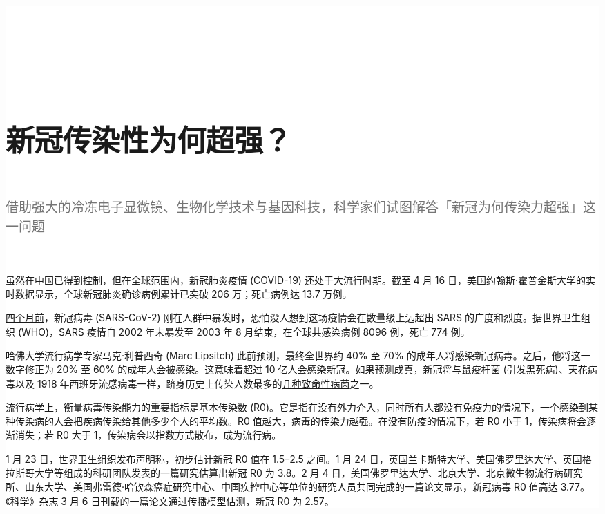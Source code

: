 <article class="post-19173 post type-post status-publish format-standard hentry category-caixin tag-the-coronavirus-crisis" id="post-19173"> <header class="page-header medium Archives"><div class="page-header__image"></div><div class="page-header__content"><h1 class="page-title text-align-center">新冠传染性为何超强？</h1></div> </header><div class="entry-content aesop-entry-content" id="post-19173-content"><link as="font" crossorigin="anonymous" href="//cdn.jsdelivr.net/gh/0nd1jyU39XQ/_/glyph/font-face/0uIzqoZjSuJfvSBnvgXTcApMtcVhMcpr.woff" rel="preload" type="font/woff"/><link as="font" crossorigin="anonymous" href="//cdn.jsdelivr.net/gh/0nd1jyU39XQ/_/glyph/font-face/1sTnSLZWDKucPX6SAk.woff" rel="preload" type="font/woff"/><style>@font-face{font-family:"etQuXe8pln0zqff6VgxLRg";font-display:fallback;src:url(//cdn.jsdelivr.net/gh/0nd1jyU39XQ/_/glyph/font-face/0uIzqoZjSuJfvSBnvgXTcApMtcVhMcpr.woff) format("woff");font-style:normal;font-weight:400}@font-face{font-family:"PingFang-SC-W3";font-display:fallback;src:url(//cdn.jsdelivr.net/gh/0nd1jyU39XQ/_/glyph/font-face/1sTnSLZWDKucPX6SAk.woff) format("woff");font-style:normal;font-weight:400}</style><p class="blog-post__description">借助强大的冷冻电子显微镜、生物化学技术与基因科技，科学家们试图解答「新冠为何传染力超强」这一问题</p><span id="more-19173"></span><style>.container.large.img { max-width: 1440px; } .container.large.img.edge{max-width:1440px;width:100%}@media (max-width:1460px){.container.large.img.edge .aesop-image-component{margin:0 20px}}@media (max-width:889px){.container.large.img.edge .aesop-image-component{margin:0 5%}}.u-overflowHidden{overflow:hidden!important}.u-flexCenter{display:-webkit-box!important;display:-webkit-flex!important;display:-ms-flexbox!important;display:flex!important;-webkit-box-align:center!important;-webkit-align-items:center!important;-ms-flex-align:center!important;align-items:center!important}.u-flex0{-webkit-box-flex:0;-webkit-flex:0 0 auto;-ms-flex:0 0 auto;flex:0 0 auto}.u-flex1{-webkit-box-flex:1;-webkit-flex:1 1 auto;-ms-flex:1 1 auto;flex:1 1 auto}.u-marginVertical24{margin-top:24px!important;margin-bottom:24px!important}.u-paddingLeft15{padding-left:15px!important}.u-paddingBottom3{padding-bottom:3px!important}.u-fontSize15{font-size:17px!important}.u-noWrapWithEllipsis{white-space:nowrap!important;text-overflow:ellipsis!important;overflow:hidden!important}.uiScale{line-height:20px;font-size:16px}.uiScale .ui-caption{color:rgba(0,0,0,.54)!important;fill:rgba(0,0,0,.54)!important}.uiScale-caption--regular .ui-caption{--x-height-multiplier:0.342!important;--baseline-multiplier:0.22!important;letter-spacing:0!important;font-size:16px!important;line-height:20px!important;-webkit-transform:translateY(1.52px);transform:translateY(1.52px)}svg.icon.icon-initium{width:70px}a.initium.__link-logo,a.initium.__link-logo:hover{padding-bottom:0;border-bottom:none!important;color:rgba(0,0,0,.84)!important}.page-header{padding:110px 0 0}.hentry{padding-bottom:0}.page-header__content{max-width:800px}.page-title:not(#algolia-search-box){font-size:42px;line-height:1.3;text-align:left}.entry-content>h2,.page-title:not(#algolia-search-box){--x-height-multiplier:0.342;--baseline-multiplier:0.22;letter-spacing:-.015em}.entry-content>h2{font-style:normal;font-family:schnyder-scond-normal-600,etQuXe8pln0zqff6VgxLRg,SF Pro Display,PingFangSC-Thin,graphik-normal-300,PingFang-SC-W3,Segoe UI,Roboto,Microsoft YaHei UI,Source Han Sans SC,Helvetica Neue,Helvetica,Arial,sans-serif;font-weight:400;margin-top:53px}.entry-content>h2.graf-after--p{margin-top:56px}.entry-content>p:first-of-type{color:rgba(0,0,0,.54);font-size:19px}@media (max-width:767px){.page-title:not(#algolia-search-box){font-size:36px;line-height:1.3;letter-spacing:-.015em}.entry-content>h2{font-size:28px;letter-spacing:-.015em;margin-top:45px}.entry-content>h2.graf-after--p{margin-top:28px}.entry-content>p:first-of-type{font-size:17px}svg.icon.icon-initium{width:65px}.container.img.edge{width:100%}.container.img.edge .aesop-image-component{width:90%;margin:0 auto;max-width:800px}}</style><div class="container large img"><div class="aspectRatioPlaceholder"><div class="progressiveMedia" data-height="1600" data-width="2048">   <img alt="" class="progressiveMedia-image lazyload" data-src="https://cdn.jsdelivr.net/gh/0nd1jyU39XQ/_/img/1/i1MpBBlSJucg.jpg" src="https://cdn.jsdelivr.net/gh/0nd1jyU39XQ/_/img/1/i1MpBBlSJucg.jpg"/></div></div></div><p>虽然在中国已得到控制，但在全球范围内，<a href="https://nei.st/tag/the-coronavirus-crisis">新冠肺炎疫情</a> (COVID-19) 还处于大流行时期。截至 4 月 16 日，美国约翰斯·霍普金斯大学的实时数据显示，全球新冠肺炎确诊病例累计已突破 206 万；死亡病例达 13.7 万例。</p><p><a href="https://nei.st/medium/caixin/cw889d">四个月前</a>，新冠病毒 (SARS-CoV-2) 刚在人群中暴发时，恐怕没人想到这场疫情会在数量级上远超出 SARS 的广度和烈度。据世界卫生组织 (WHO)，SARS 疫情自 2002 年末暴发至 2003 年 8 月结束，在全球共感染病例 8096 例，死亡 774 例。</p><p>哈佛大学流行病学专家马克·利普西奇 (Marc Lipsitch) 此前预测，最终全世界约 40% 至 70% 的成年人将感染新冠病毒。之后，他将这一数字修正为 20% 至 60% 的成年人会被感染。这意味着超过 10 亿人会感染新冠。如果预测成真，新冠将与鼠疫杆菌 (引发黑死病)、天花病毒以及 1918 年西班牙流感病毒一样，跻身历史上传染人数最多的<a href="https://nei.st/medium/caixin/cw896d">几种致命性病菌</a>之一。</p><p>流行病学上，衡量病毒传染能力的重要指标是基本传染数 (R0)。它是指在没有外力介入，同时所有人都没有免疫力的情况下，一个感染到某种传染病的人会把疾病传染给其他多少个人的平均数。R0 值越大，病毒的传染力越强。在没有防疫的情况下，若 R0 小于 1，传染病将会逐渐消失；若 R0 大于 1，传染病会以指数方式散布，成为流行病。</p><p>1 月 23 日，世界卫生组织发布声明称，初步估计新冠 R0 值在 1.5–2.5 之间。1 月 24 日，英国兰卡斯特大学、美国佛罗里达大学、英国格拉斯哥大学等组成的科研团队发表的一篇研究估算出新冠 R0 为 3.8。2 月 4 日，美国佛罗里达大学、北京大学、北京微生物流行病研究所、山东大学、美国弗雷德·哈钦森癌症研究中心、中国疾控中心等单位的研究人员共同完成的一篇论文显示，新冠病毒 R0 值高达 3.77。《科学》杂志 3 月 6 日刊载的一篇论文通过传播模型估测，新冠 R0 为 2.57。</p><div class="code-block code-block-1" style="margin: 8px 0; clear: both;"><div class="container ads_KbHEVhh8Rw"><div class="card card--blog post-sidebar"><div class="card-body"><div class="logo_ngcontent-kty-0"> </div><div class="iframe-blocker U6XAMK63Vh00WqvF2BacIQ"><div class="background-h60B"> </div><div class="WumZiPCS4MeMw4pxQ">